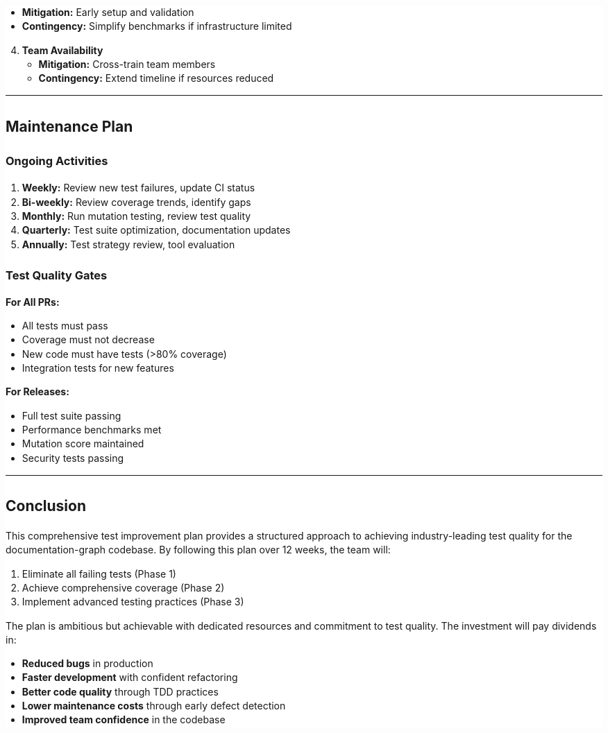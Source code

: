    - **Mitigation:** Early setup and validation
   - **Contingency:** Simplify benchmarks if infrastructure limited

4. **Team Availability**
   - **Mitigation:** Cross-train team members
   - **Contingency:** Extend timeline if resources reduced

---

## Maintenance Plan

### Ongoing Activities

1. **Weekly:** Review new test failures, update CI status
2. **Bi-weekly:** Review coverage trends, identify gaps
3. **Monthly:** Run mutation testing, review test quality
4. **Quarterly:** Test suite optimization, documentation updates
5. **Annually:** Test strategy review, tool evaluation

### Test Quality Gates

**For All PRs:**

- All tests must pass
- Coverage must not decrease
- New code must have tests (>80% coverage)
- Integration tests for new features

**For Releases:**

- Full test suite passing
- Performance benchmarks met
- Mutation score maintained
- Security tests passing

---

## Conclusion

This comprehensive test improvement plan provides a structured approach to achieving industry-leading test quality for the documentation-graph codebase. By following this plan over 12 weeks, the team will:

1. Eliminate all failing tests (Phase 1)
2. Achieve comprehensive coverage (Phase 2)
3. Implement advanced testing practices (Phase 3)

The plan is ambitious but achievable with dedicated resources and commitment to test quality. The investment will pay dividends in:

- **Reduced bugs** in production
- **Faster development** with confident refactoring
- **Better code quality** through TDD practices
- **Lower maintenance costs** through early defect detection
- **Improved team confidence** in the codebase
